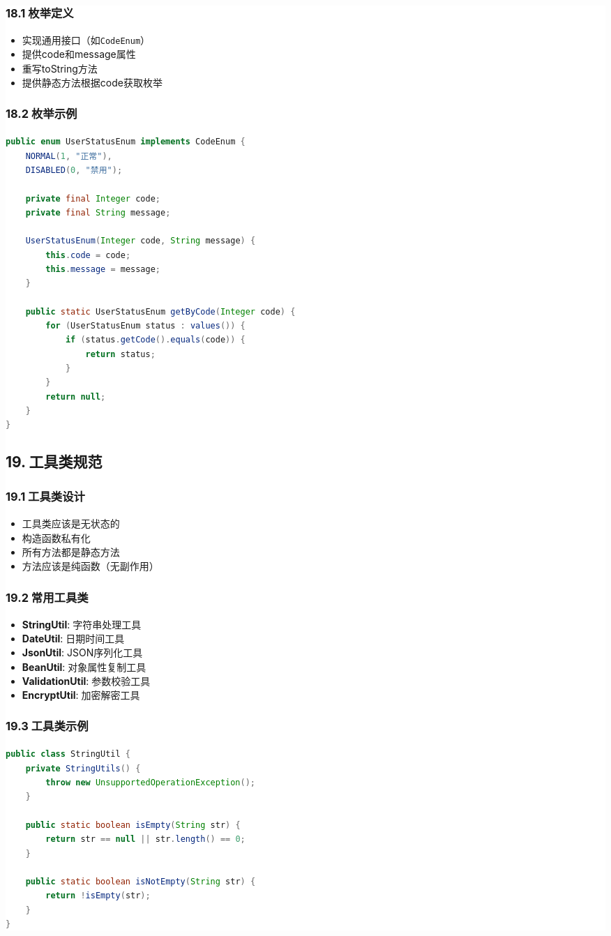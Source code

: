 ### 18.1 枚举定义
- 实现通用接口（如`CodeEnum`）
- 提供code和message属性
- 重写toString方法
- 提供静态方法根据code获取枚举

### 18.2 枚举示例
```java
public enum UserStatusEnum implements CodeEnum {
    NORMAL(1, "正常"),
    DISABLED(0, "禁用");
    
    private final Integer code;
    private final String message;
    
    UserStatusEnum(Integer code, String message) {
        this.code = code;
        this.message = message;
    }
    
    public static UserStatusEnum getByCode(Integer code) {
        for (UserStatusEnum status : values()) {
            if (status.getCode().equals(code)) {
                return status;
            }
        }
        return null;
    }
}
```

## 19. 工具类规范

### 19.1 工具类设计
- 工具类应该是无状态的
- 构造函数私有化
- 所有方法都是静态方法
- 方法应该是纯函数（无副作用）

### 19.2 常用工具类
- **StringUtil**: 字符串处理工具
- **DateUtil**: 日期时间工具
- **JsonUtil**: JSON序列化工具
- **BeanUtil**: 对象属性复制工具
- **ValidationUtil**: 参数校验工具
- **EncryptUtil**: 加密解密工具

### 19.3 工具类示例
```java
public class StringUtil {
    private StringUtils() {
        throw new UnsupportedOperationException();
    }
    
    public static boolean isEmpty(String str) {
        return str == null || str.length() == 0;
    }
    
    public static boolean isNotEmpty(String str) {
        return !isEmpty(str);
    }
}
```